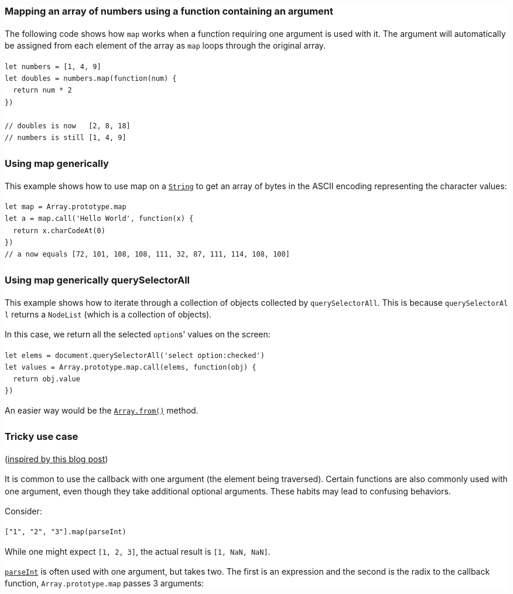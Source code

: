 ### Mapping an array of numbers using a function containing an argument

The following code shows how `map` works when a function requiring one argument is used with it. The argument will automatically be assigned from each element of the array as `map` loops through the original array.

    let numbers = [1, 4, 9]
    let doubles = numbers.map(function(num) {
      return num * 2
    })

    // doubles is now   [2, 8, 18]
    // numbers is still [1, 4, 9]

### Using map generically

This example shows how to use map on a [`String`](../string) to get an array of bytes in the ASCII encoding representing the character values:

    let map = Array.prototype.map
    let a = map.call('Hello World', function(x) {
      return x.charCodeAt(0)
    })
    // a now equals [72, 101, 108, 108, 111, 32, 87, 111, 114, 108, 100]

### Using map generically querySelectorAll

This example shows how to iterate through a collection of objects collected by `querySelectorAll`. This is because `querySelectorAll` returns a `NodeList` (which is a collection of objects).

In this case, we return all the selected `option`s' values on the screen:

    let elems = document.querySelectorAll('select option:checked')
    let values = Array.prototype.map.call(elems, function(obj) {
      return obj.value
    })

An easier way would be the [`Array.from()`](from) method.

### Tricky use case

([inspired by this blog post](http://www.wirfs-brock.com/allen/posts/166))

It is common to use the callback with one argument (the element being traversed). Certain functions are also commonly used with one argument, even though they take additional optional arguments. These habits may lead to confusing behaviors.

Consider:

    ["1", "2", "3"].map(parseInt)

While one might expect `[1, 2, 3]`, the actual result is `[1, NaN, NaN]`.

[`parseInt`](../parseint) is often used with one argument, but takes two. The first is an expression and the second is the radix to the callback function, `Array.prototype.map` passes 3 arguments:
